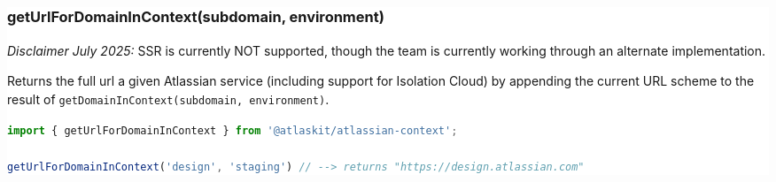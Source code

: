 ### getUrlForDomainInContext(subdomain, environment)
_Disclaimer July 2025:_ SSR is currently NOT supported, though the team is currently working through an alternate implementation.

Returns the full url a given Atlassian service (including support for Isolation Cloud) by appending the current URL scheme to the result of `getDomainInContext(subdomain, environment)`.

```js
import { getUrlForDomainInContext } from '@atlaskit/atlassian-context';

getUrlForDomainInContext('design', 'staging') // --> returns "https://design.atlassian.com"
```
